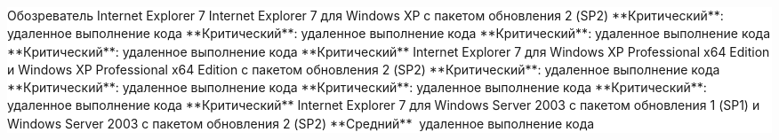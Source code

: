 <tr>
<th colspan="6">
Обозреватель Internet Explorer 7
</th>
</tr>
<tr class="alternateRow">
<td style="border:1px solid black;">
Internet Explorer 7 для Windows XP с пакетом обновления 2 (SP2)
</td>
<td style="border:1px solid black;">
**Критический**:  
удаленное выполнение кода
</td>
<td style="border:1px solid black;">
**Критический**:  
удаленное выполнение кода
</td>
<td style="border:1px solid black;">
**Критический**:  
удаленное выполнение кода
</td>
<td style="border:1px solid black;">
**Критический**:  
удаленное выполнение кода
</td>
<td style="border:1px solid black;">
**Критический**
</td>
</tr>
<tr>
<td style="border:1px solid black;">
Internet Explorer 7 для Windows XP Professional x64 Edition и Windows XP Professional x64 Edition с пакетом обновления 2 (SP2)
</td>
<td style="border:1px solid black;">
**Критический**:  
удаленное выполнение кода
</td>
<td style="border:1px solid black;">
**Критический**:  
удаленное выполнение кода
</td>
<td style="border:1px solid black;">
**Критический**:  
удаленное выполнение кода
</td>
<td style="border:1px solid black;">
**Критический**:  
удаленное выполнение кода
</td>
<td style="border:1px solid black;">
**Критический**
</td>
</tr>
<tr class="alternateRow">
<td style="border:1px solid black;">
Internet Explorer 7 для Windows Server 2003 с пакетом обновления 1 (SP1) и Windows Server 2003 с пакетом обновления 2 (SP2)
</td>
<td style="border:1px solid black;">
**Средний**   
удаленное выполнение кода
</td>
<td style="border:1px solid black;">